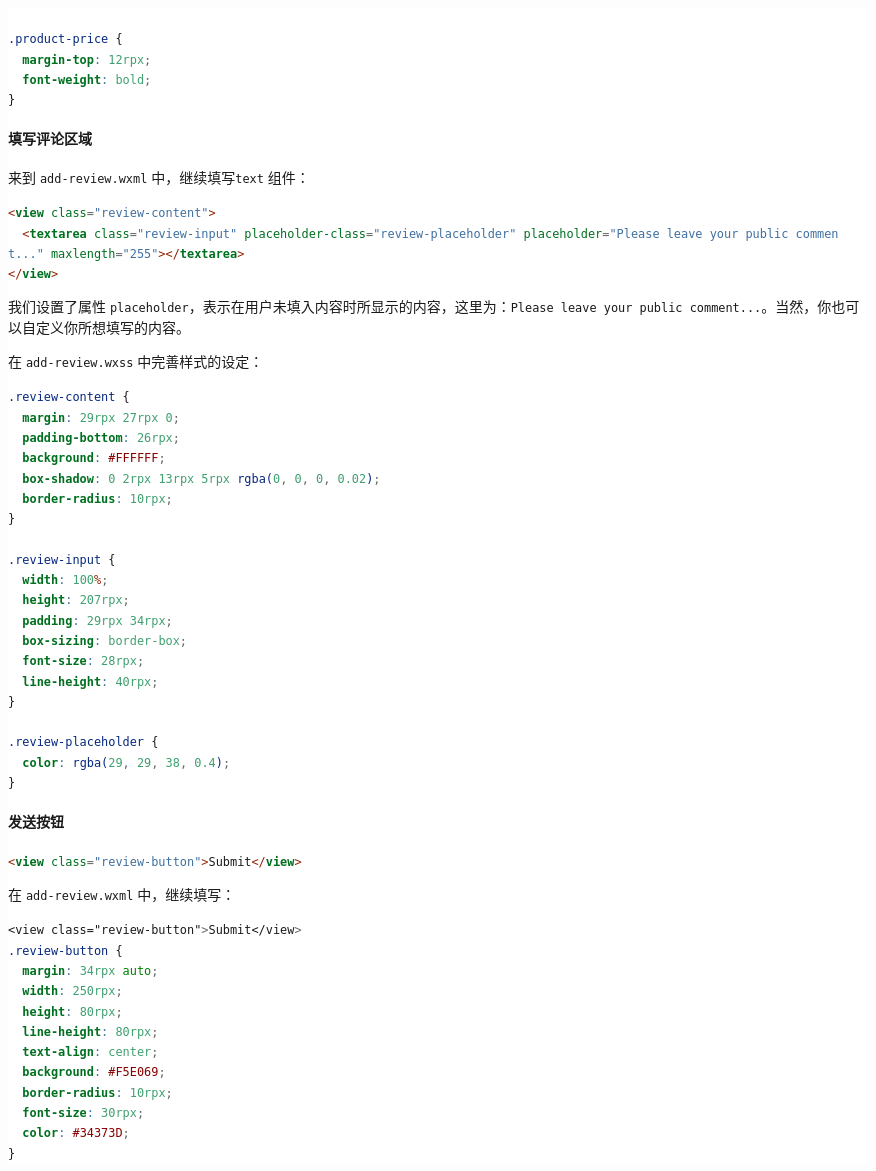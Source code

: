 ```css

.product-price {
  margin-top: 12rpx;
  font-weight: bold;
}
```

#### 填写评论区域

来到 `add-review.wxml` 中，继续填写`text` 组件：

```html
<view class="review-content">
  <textarea class="review-input" placeholder-class="review-placeholder" placeholder="Please leave your public comment..." maxlength="255"></textarea>
</view>
```

我们设置了属性 `placeholder`，表示在用户未填入内容时所显示的内容，这里为：`Please leave your public comment...`。当然，你也可以自定义你所想填写的内容。

在 `add-review.wxss` 中完善样式的设定：

```css
.review-content {
  margin: 29rpx 27rpx 0;
  padding-bottom: 26rpx;
  background: #FFFFFF;
  box-shadow: 0 2rpx 13rpx 5rpx rgba(0, 0, 0, 0.02);
  border-radius: 10rpx;
}

.review-input {
  width: 100%;
  height: 207rpx;
  padding: 29rpx 34rpx;
  box-sizing: border-box;
  font-size: 28rpx;
  line-height: 40rpx;
}

.review-placeholder {
  color: rgba(29, 29, 38, 0.4);
}
```

#### 发送按钮

```html
<view class="review-button">Submit</view>
```

在 `add-review.wxml` 中，继续填写：

```css
<view class="review-button">Submit</view>
.review-button {
  margin: 34rpx auto;
  width: 250rpx;
  height: 80rpx;
  line-height: 80rpx;
  text-align: center;
  background: #F5E069;
  border-radius: 10rpx;
  font-size: 30rpx;
  color: #34373D;
}
```
